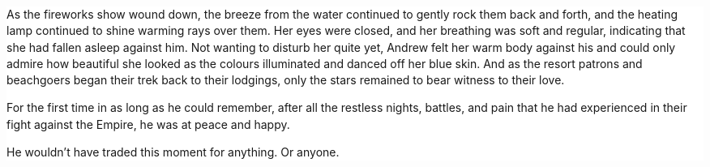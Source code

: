 As the fireworks show wound down, the breeze from the water continued to gently rock them back and forth, and the heating lamp continued to shine warming rays over them. Her eyes were closed, and her breathing was soft and regular, indicating that she had fallen asleep against him. Not wanting to disturb her quite yet, Andrew felt her warm body against his and could only admire how beautiful she looked as the colours illuminated and danced off her blue skin. And as the resort patrons and beachgoers began their trek back to their lodgings, only the stars remained to bear witness to their love.

For the first time in as long as he could remember, after all the restless nights, battles, and pain that he had experienced in their fight against the Empire, he was at peace and happy.

He wouldn’t have traded this moment for anything. Or anyone.